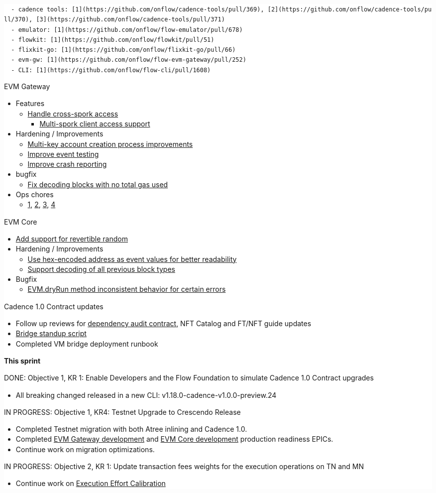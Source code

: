       - cadence tools: [1](https://github.com/onflow/cadence-tools/pull/369), [2](https://github.com/onflow/cadence-tools/pull/370), [3](https://github.com/onflow/cadence-tools/pull/371)
      - emulator: [1](https://github.com/onflow/flow-emulator/pull/678)
      - flowkit: [1](https://github.com/onflow/flowkit/pull/51)
      - flixkit-go: [1](https://github.com/onflow/flixkit-go/pull/66)
      - evm-gw: [1](https://github.com/onflow/flow-evm-gateway/pull/252)
      - CLI: [1](https://github.com/onflow/flow-cli/pull/1608)

EVM Gateway

- Features
  - [Handle cross-spork access](https://github.com/onflow/flow-evm-gateway/issues/229)
      - [Multi-spork client access support](https://github.com/onflow/flow-evm-gateway/pull/230)
- Hardening / Improvements
  - [Multi-key account creation process improvements](https://github.com/onflow/flow-evm-gateway/pull/249)
  - [Improve event testing](https://github.com/onflow/flow-evm-gateway/pull/240)
  - [Improve crash reporting](https://github.com/onflow/flow-evm-gateway/issues/236)
- bugfix
  - [Fix decoding blocks with no total gas used](https://github.com/onflow/flow-go/pull/5872)
- Ops chores
  - [1](https://github.com/dapperlabs/dapper-flow-hosting/pull/1500), [2](https://github.com/onflow/flow-evm-gateway/pull/255), [3](https://github.com/onflow/flow-evm-gateway/pull/257), [4](https://github.com/onflow/flow-evm-gateway/pull/258)

EVM Core

- [Add support for revertible random](https://github.com/onflow/flow-go/issues/5862)
- Hardening / Improvements
  - [Use hex-encoded address as event values for better readability](https://github.com/onflow/flow-go/issues/5911)
  - [Support decoding of all previous block types](https://github.com/onflow/flow-go/pull/5875)
- Bugfix
  - [EVM.dryRun method inconsistent behavior for certain errors](https://github.com/onflow/flow-go/issues/5902)

Cadence 1.0 Contract updates
  - Follow up reviews for [dependency audit contract](https://github.com/onflow/contract-updater/pull/33), NFT Catalog and FT/NFT guide updates
  - [Bridge standup script](https://github.com/onflow/flow-evm-bridge/pull/76)
  - Completed VM bridge deployment runbook

**This sprint**

DONE: Objective 1, KR 1: Enable Developers and the Flow Foundation to simulate Cadence 1.0 Contract upgrades
* All breaking changed released in a new CLI: v1.18.0-cadence-v1.0.0-preview.24 

IN PROGRESS: Objective 1, KR4: Testnet Upgrade to Crescendo Release
* Completed Testnet migration with both Atree inlining and Cadence 1.0.
* Completed [EVM Gateway development](https://github.com/onflow/flow-evm-gateway/issues/126) and [EVM Core development](https://github.com/onflow/flow-go/issues/5536) production readiness EPICs.
* Continue work on migration optimizations.

IN PROGRESS: Objective 2, KR 1: Update transaction fees weights for the execution operations on TN and MN
* Continue work on [Execution Effort Calibration](https://github.com/onflow/flow-go/issues/5598)
